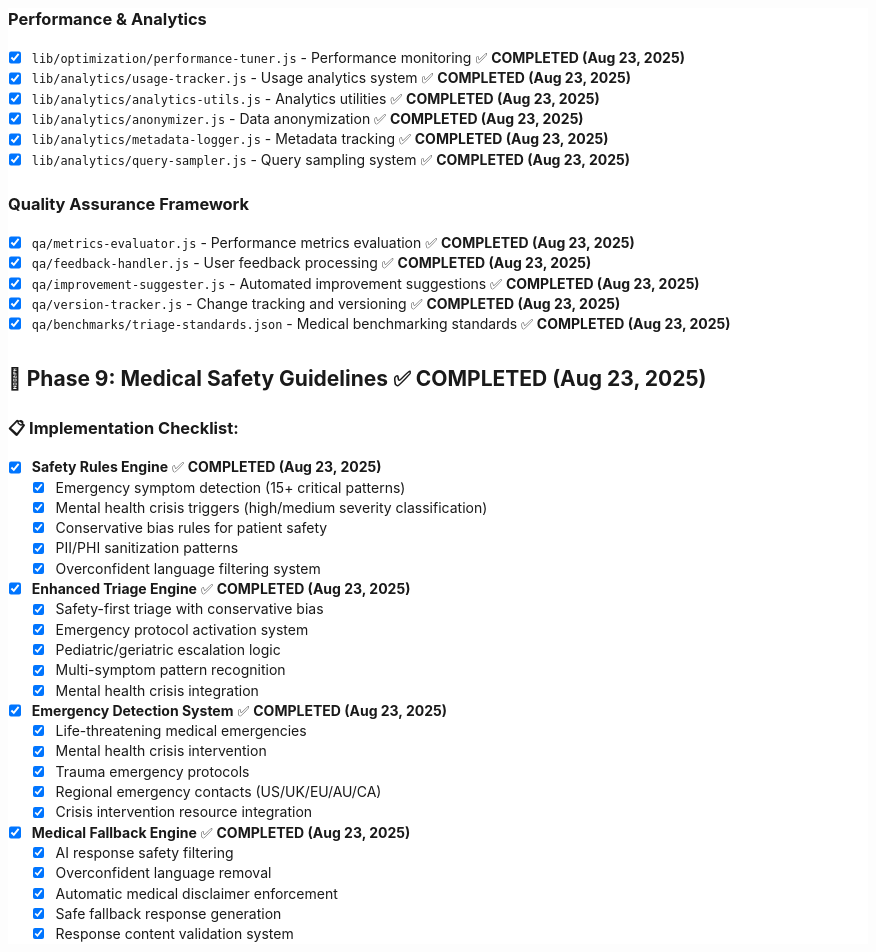 ### Performance & Analytics
- [x] `lib/optimization/performance-tuner.js` - Performance monitoring ✅ **COMPLETED (Aug 23, 2025)**
- [x] `lib/analytics/usage-tracker.js` - Usage analytics system ✅ **COMPLETED (Aug 23, 2025)**
- [x] `lib/analytics/analytics-utils.js` - Analytics utilities ✅ **COMPLETED (Aug 23, 2025)**
- [x] `lib/analytics/anonymizer.js` - Data anonymization ✅ **COMPLETED (Aug 23, 2025)**
- [x] `lib/analytics/metadata-logger.js` - Metadata tracking ✅ **COMPLETED (Aug 23, 2025)**
- [x] `lib/analytics/query-sampler.js` - Query sampling system ✅ **COMPLETED (Aug 23, 2025)**

### Quality Assurance Framework
- [x] `qa/metrics-evaluator.js` - Performance metrics evaluation ✅ **COMPLETED (Aug 23, 2025)**
- [x] `qa/feedback-handler.js` - User feedback processing ✅ **COMPLETED (Aug 23, 2025)**
- [x] `qa/improvement-suggester.js` - Automated improvement suggestions ✅ **COMPLETED (Aug 23, 2025)**
- [x] `qa/version-tracker.js` - Change tracking and versioning ✅ **COMPLETED (Aug 23, 2025)**
- [x] `qa/benchmarks/triage-standards.json` - Medical benchmarking standards ✅ **COMPLETED (Aug 23, 2025)**

## 🧠 Phase 9: Medical Safety Guidelines ✅ **COMPLETED (Aug 23, 2025)**

### 📋 Implementation Checklist:

- [x] **Safety Rules Engine** ✅ **COMPLETED (Aug 23, 2025)**
  - [x] Emergency symptom detection (15+ critical patterns)
  - [x] Mental health crisis triggers (high/medium severity classification)
  - [x] Conservative bias rules for patient safety
  - [x] PII/PHI sanitization patterns
  - [x] Overconfident language filtering system

- [x] **Enhanced Triage Engine** ✅ **COMPLETED (Aug 23, 2025)**
  - [x] Safety-first triage with conservative bias
  - [x] Emergency protocol activation system
  - [x] Pediatric/geriatric escalation logic
  - [x] Multi-symptom pattern recognition
  - [x] Mental health crisis integration

- [x] **Emergency Detection System** ✅ **COMPLETED (Aug 23, 2025)**
  - [x] Life-threatening medical emergencies
  - [x] Mental health crisis intervention
  - [x] Trauma emergency protocols
  - [x] Regional emergency contacts (US/UK/EU/AU/CA)
  - [x] Crisis intervention resource integration

- [x] **Medical Fallback Engine** ✅ **COMPLETED (Aug 23, 2025)**
  - [x] AI response safety filtering
  - [x] Overconfident language removal
  - [x] Automatic medical disclaimer enforcement
  - [x] Safe fallback response generation
  - [x] Response content validation system
